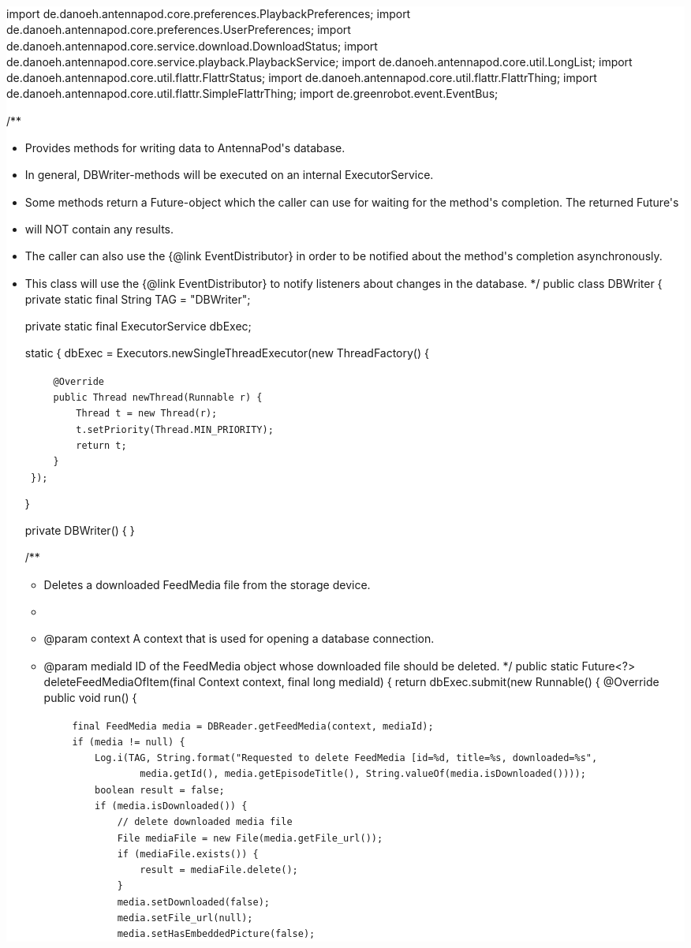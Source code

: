import de.danoeh.antennapod.core.preferences.PlaybackPreferences;
import de.danoeh.antennapod.core.preferences.UserPreferences;
import de.danoeh.antennapod.core.service.download.DownloadStatus;
import de.danoeh.antennapod.core.service.playback.PlaybackService;
import de.danoeh.antennapod.core.util.LongList;
import de.danoeh.antennapod.core.util.flattr.FlattrStatus;
import de.danoeh.antennapod.core.util.flattr.FlattrThing;
import de.danoeh.antennapod.core.util.flattr.SimpleFlattrThing;
import de.greenrobot.event.EventBus;

/**
 * Provides methods for writing data to AntennaPod's database.
 * In general, DBWriter-methods will be executed on an internal ExecutorService.
 * Some methods return a Future-object which the caller can use for waiting for the method's completion. The returned Future's
 * will NOT contain any results.
 * The caller can also use the {@link EventDistributor} in order to be notified about the method's completion asynchronously.
 * This class will use the {@link EventDistributor} to notify listeners about changes in the database.
 */
public class DBWriter {
    private static final String TAG = "DBWriter";

    private static final ExecutorService dbExec;

    static {
        dbExec = Executors.newSingleThreadExecutor(new ThreadFactory() {

            @Override
            public Thread newThread(Runnable r) {
                Thread t = new Thread(r);
                t.setPriority(Thread.MIN_PRIORITY);
                return t;
            }
        });
    }

    private DBWriter() {
    }

    /**
     * Deletes a downloaded FeedMedia file from the storage device.
     *
     * @param context A context that is used for opening a database connection.
     * @param mediaId ID of the FeedMedia object whose downloaded file should be deleted.
     */
    public static Future<?> deleteFeedMediaOfItem(final Context context,
                                                  final long mediaId) {
        return dbExec.submit(new Runnable() {
            @Override
            public void run() {

                final FeedMedia media = DBReader.getFeedMedia(context, mediaId);
                if (media != null) {
                    Log.i(TAG, String.format("Requested to delete FeedMedia [id=%d, title=%s, downloaded=%s",
                            media.getId(), media.getEpisodeTitle(), String.valueOf(media.isDownloaded())));
                    boolean result = false;
                    if (media.isDownloaded()) {
                        // delete downloaded media file
                        File mediaFile = new File(media.getFile_url());
                        if (mediaFile.exists()) {
                            result = mediaFile.delete();
                        }
                        media.setDownloaded(false);
                        media.setFile_url(null);
                        media.setHasEmbeddedPicture(false);